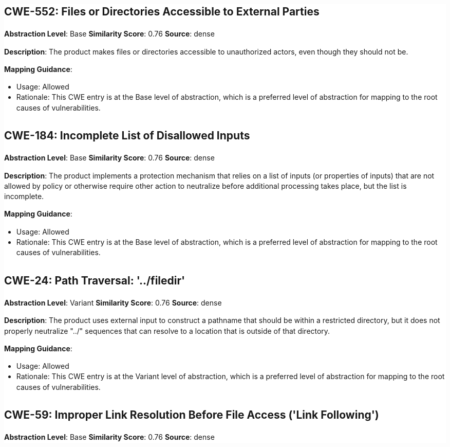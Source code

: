 

## CWE-552: Files or Directories Accessible to External Parties
**Abstraction Level**: Base
**Similarity Score**: 0.76
**Source**: dense

**Description**:
The product makes files or directories accessible to unauthorized actors, even though they should not be.

**Mapping Guidance**:
- Usage: Allowed
- Rationale: This CWE entry is at the Base level of abstraction, which is a preferred level of abstraction for mapping to the root causes of vulnerabilities.



## CWE-184: Incomplete List of Disallowed Inputs
**Abstraction Level**: Base
**Similarity Score**: 0.76
**Source**: dense

**Description**:
The product implements a protection mechanism that relies on a list of inputs (or properties of inputs) that are not allowed by policy or otherwise require other action to neutralize before additional processing takes place, but the list is incomplete.

**Mapping Guidance**:
- Usage: Allowed
- Rationale: This CWE entry is at the Base level of abstraction, which is a preferred level of abstraction for mapping to the root causes of vulnerabilities.



## CWE-24: Path Traversal: '../filedir'
**Abstraction Level**: Variant
**Similarity Score**: 0.76
**Source**: dense

**Description**:
The product uses external input to construct a pathname that should be within a restricted directory, but it does not properly neutralize "../" sequences that can resolve to a location that is outside of that directory.

**Mapping Guidance**:
- Usage: Allowed
- Rationale: This CWE entry is at the Variant level of abstraction, which is a preferred level of abstraction for mapping to the root causes of vulnerabilities.



## CWE-59: Improper Link Resolution Before File Access ('Link Following')
**Abstraction Level**: Base
**Similarity Score**: 0.76
**Source**: dense
